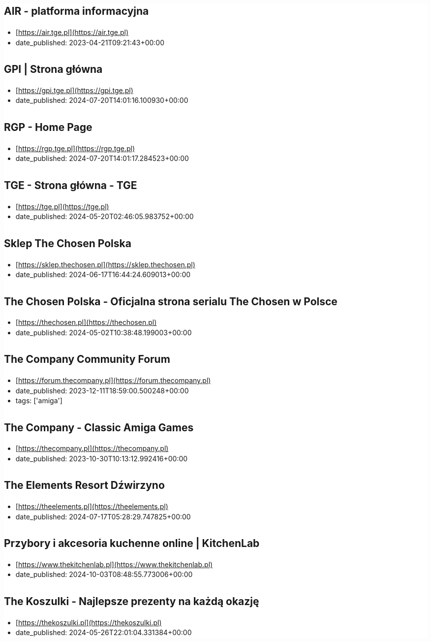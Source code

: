  ## AIR - platforma informacyjna
 - [https://air.tge.pl](https://air.tge.pl)
 - date_published: 2023-04-21T09:21:43+00:00

 ## GPI | Strona główna
 - [https://gpi.tge.pl](https://gpi.tge.pl)
 - date_published: 2024-07-20T14:01:16.100930+00:00

 ## RGP - Home Page
 - [https://rgp.tge.pl](https://rgp.tge.pl)
 - date_published: 2024-07-20T14:01:17.284523+00:00

 ## TGE - Strona główna - TGE
 - [https://tge.pl](https://tge.pl)
 - date_published: 2024-05-20T02:46:05.983752+00:00

 ## Sklep The Chosen Polska
 - [https://sklep.thechosen.pl](https://sklep.thechosen.pl)
 - date_published: 2024-06-17T16:44:24.609013+00:00

 ## The Chosen Polska - Oficjalna strona serialu The Chosen w Polsce
 - [https://thechosen.pl](https://thechosen.pl)
 - date_published: 2024-05-02T10:38:48.199003+00:00

 ## The Company Community Forum
 - [https://forum.thecompany.pl](https://forum.thecompany.pl)
 - date_published: 2023-12-11T18:59:00.500248+00:00
 - tags: ['amiga']

 ## The Company - Classic Amiga Games
 - [https://thecompany.pl](https://thecompany.pl)
 - date_published: 2023-10-30T10:13:12.992416+00:00

 ## The Elements Resort Dźwirzyno
 - [https://theelements.pl](https://theelements.pl)
 - date_published: 2024-07-17T05:28:29.747825+00:00

 ## Przybory i akcesoria kuchenne online | KitchenLab
 - [https://www.thekitchenlab.pl](https://www.thekitchenlab.pl)
 - date_published: 2024-10-03T08:48:55.773006+00:00

 ## The Koszulki - Najlepsze prezenty na każdą okazję
 - [https://thekoszulki.pl](https://thekoszulki.pl)
 - date_published: 2024-05-26T22:01:04.331384+00:00
